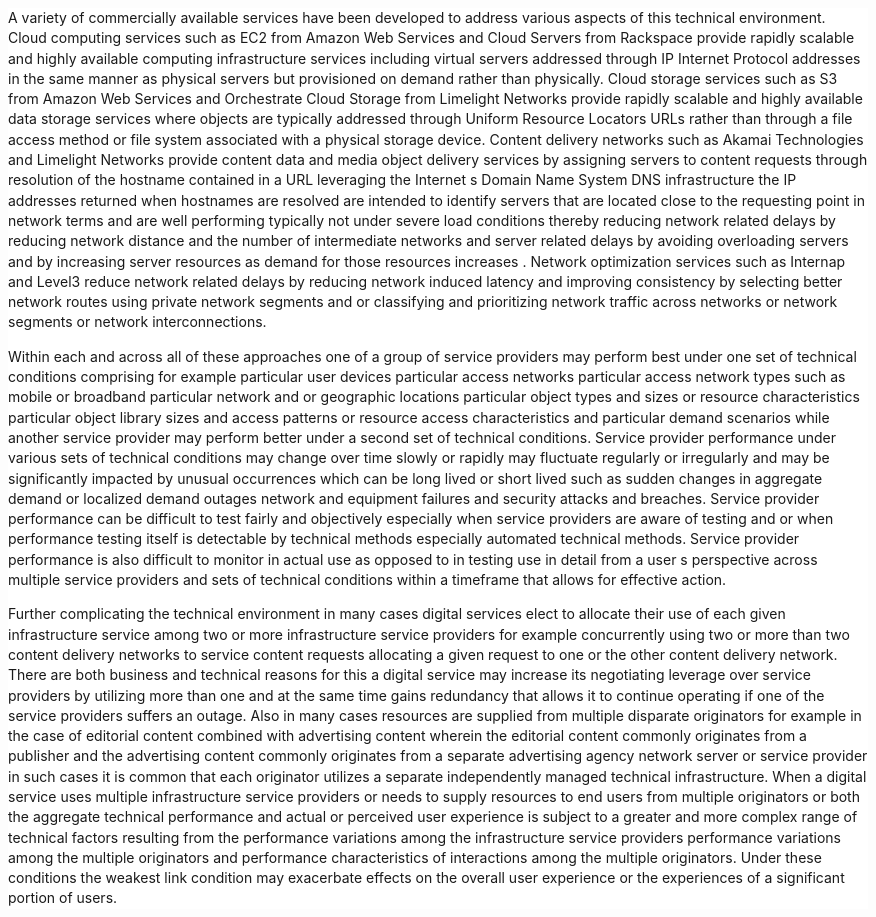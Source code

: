 A variety of commercially available services have been developed to address various aspects of this technical environment. Cloud computing services such as EC2 from Amazon Web Services and Cloud Servers from Rackspace provide rapidly scalable and highly available computing infrastructure services including virtual servers addressed through IP Internet Protocol addresses in the same manner as physical servers but provisioned on demand rather than physically. Cloud storage services such as S3 from Amazon Web Services and Orchestrate Cloud Storage from Limelight Networks provide rapidly scalable and highly available data storage services where objects are typically addressed through Uniform Resource Locators URLs rather than through a file access method or file system associated with a physical storage device. Content delivery networks such as Akamai Technologies and Limelight Networks provide content data and media object delivery services by assigning servers to content requests through resolution of the hostname contained in a URL leveraging the Internet s Domain Name System DNS infrastructure the IP addresses returned when hostnames are resolved are intended to identify servers that are located close to the requesting point in network terms and are well performing typically not under severe load conditions thereby reducing network related delays by reducing network distance and the number of intermediate networks and server related delays by avoiding overloading servers and by increasing server resources as demand for those resources increases . Network optimization services such as Internap and Level3 reduce network related delays by reducing network induced latency and improving consistency by selecting better network routes using private network segments and or classifying and prioritizing network traffic across networks or network segments or network interconnections.

Within each and across all of these approaches one of a group of service providers may perform best under one set of technical conditions comprising for example particular user devices particular access networks particular access network types such as mobile or broadband particular network and or geographic locations particular object types and sizes or resource characteristics particular object library sizes and access patterns or resource access characteristics and particular demand scenarios while another service provider may perform better under a second set of technical conditions. Service provider performance under various sets of technical conditions may change over time slowly or rapidly may fluctuate regularly or irregularly and may be significantly impacted by unusual occurrences which can be long lived or short lived such as sudden changes in aggregate demand or localized demand outages network and equipment failures and security attacks and breaches. Service provider performance can be difficult to test fairly and objectively especially when service providers are aware of testing and or when performance testing itself is detectable by technical methods especially automated technical methods. Service provider performance is also difficult to monitor in actual use as opposed to in testing use in detail from a user s perspective across multiple service providers and sets of technical conditions within a timeframe that allows for effective action.

Further complicating the technical environment in many cases digital services elect to allocate their use of each given infrastructure service among two or more infrastructure service providers for example concurrently using two or more than two content delivery networks to service content requests allocating a given request to one or the other content delivery network. There are both business and technical reasons for this a digital service may increase its negotiating leverage over service providers by utilizing more than one and at the same time gains redundancy that allows it to continue operating if one of the service providers suffers an outage. Also in many cases resources are supplied from multiple disparate originators for example in the case of editorial content combined with advertising content wherein the editorial content commonly originates from a publisher and the advertising content commonly originates from a separate advertising agency network server or service provider in such cases it is common that each originator utilizes a separate independently managed technical infrastructure. When a digital service uses multiple infrastructure service providers or needs to supply resources to end users from multiple originators or both the aggregate technical performance and actual or perceived user experience is subject to a greater and more complex range of technical factors resulting from the performance variations among the infrastructure service providers performance variations among the multiple originators and performance characteristics of interactions among the multiple originators. Under these conditions the weakest link condition may exacerbate effects on the overall user experience or the experiences of a significant portion of users.
